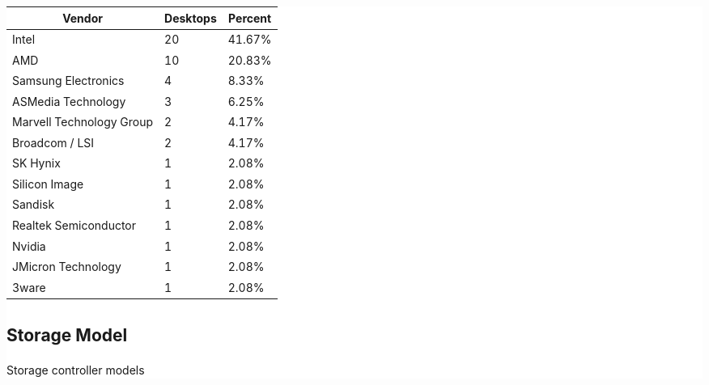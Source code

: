 
| Vendor                   | Desktops | Percent |
|--------------------------|----------|---------|
| Intel                    | 20       | 41.67%  |
| AMD                      | 10       | 20.83%  |
| Samsung Electronics      | 4        | 8.33%   |
| ASMedia Technology       | 3        | 6.25%   |
| Marvell Technology Group | 2        | 4.17%   |
| Broadcom / LSI           | 2        | 4.17%   |
| SK Hynix                 | 1        | 2.08%   |
| Silicon Image            | 1        | 2.08%   |
| Sandisk                  | 1        | 2.08%   |
| Realtek Semiconductor    | 1        | 2.08%   |
| Nvidia                   | 1        | 2.08%   |
| JMicron Technology       | 1        | 2.08%   |
| 3ware                    | 1        | 2.08%   |

Storage Model
-------------

Storage controller models
